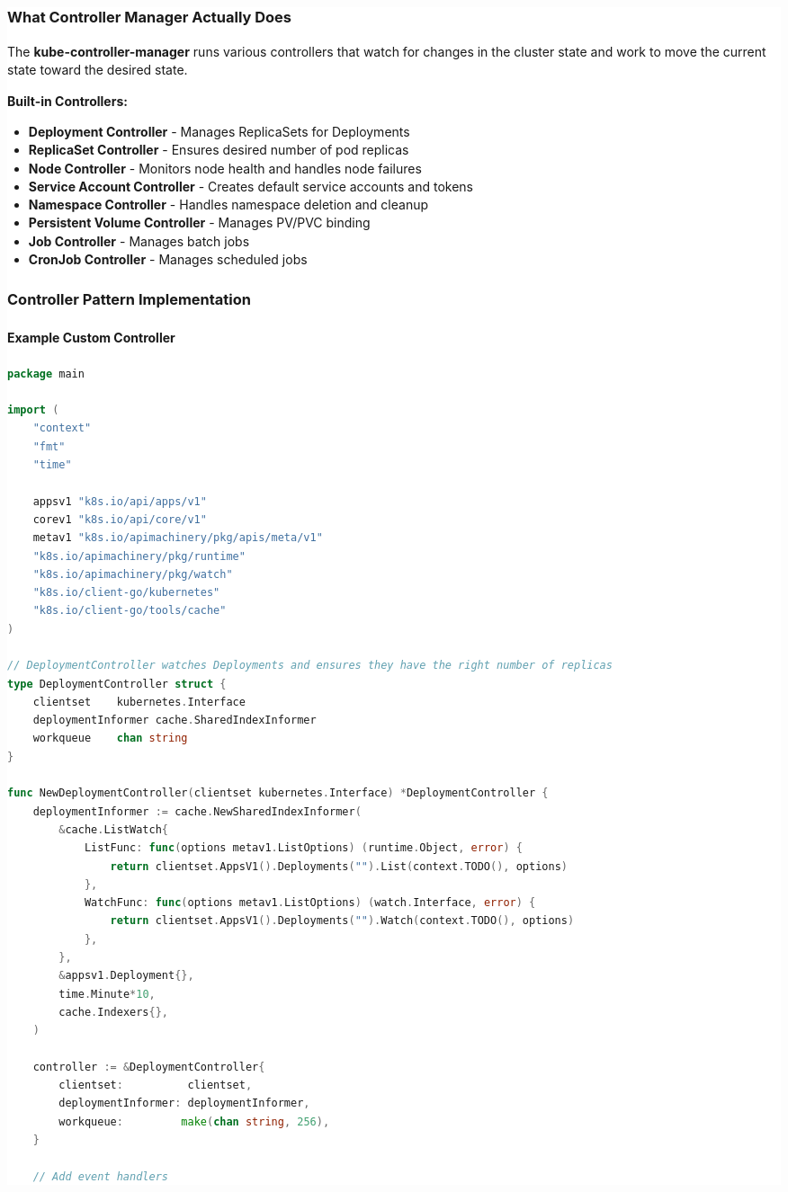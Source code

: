 ### What Controller Manager Actually Does

The **kube-controller-manager** runs various controllers that watch for changes in the cluster state and work to move the current state toward the desired state.

**Built-in Controllers:**
- **Deployment Controller** - Manages ReplicaSets for Deployments
- **ReplicaSet Controller** - Ensures desired number of pod replicas
- **Node Controller** - Monitors node health and handles node failures
- **Service Account Controller** - Creates default service accounts and tokens
- **Namespace Controller** - Handles namespace deletion and cleanup
- **Persistent Volume Controller** - Manages PV/PVC binding
- **Job Controller** - Manages batch jobs
- **CronJob Controller** - Manages scheduled jobs

### Controller Pattern Implementation

#### Example Custom Controller
```go
package main

import (
    "context"
    "fmt"
    "time"
    
    appsv1 "k8s.io/api/apps/v1"
    corev1 "k8s.io/api/core/v1"
    metav1 "k8s.io/apimachinery/pkg/apis/meta/v1"
    "k8s.io/apimachinery/pkg/runtime"
    "k8s.io/apimachinery/pkg/watch"
    "k8s.io/client-go/kubernetes"
    "k8s.io/client-go/tools/cache"
)

// DeploymentController watches Deployments and ensures they have the right number of replicas
type DeploymentController struct {
    clientset    kubernetes.Interface
    deploymentInformer cache.SharedIndexInformer
    workqueue    chan string
}

func NewDeploymentController(clientset kubernetes.Interface) *DeploymentController {
    deploymentInformer := cache.NewSharedIndexInformer(
        &cache.ListWatch{
            ListFunc: func(options metav1.ListOptions) (runtime.Object, error) {
                return clientset.AppsV1().Deployments("").List(context.TODO(), options)
            },
            WatchFunc: func(options metav1.ListOptions) (watch.Interface, error) {
                return clientset.AppsV1().Deployments("").Watch(context.TODO(), options)
            },
        },
        &appsv1.Deployment{},
        time.Minute*10,
        cache.Indexers{},
    )
    
    controller := &DeploymentController{
        clientset:          clientset,
        deploymentInformer: deploymentInformer,
        workqueue:         make(chan string, 256),
    }
    
    // Add event handlers
```
